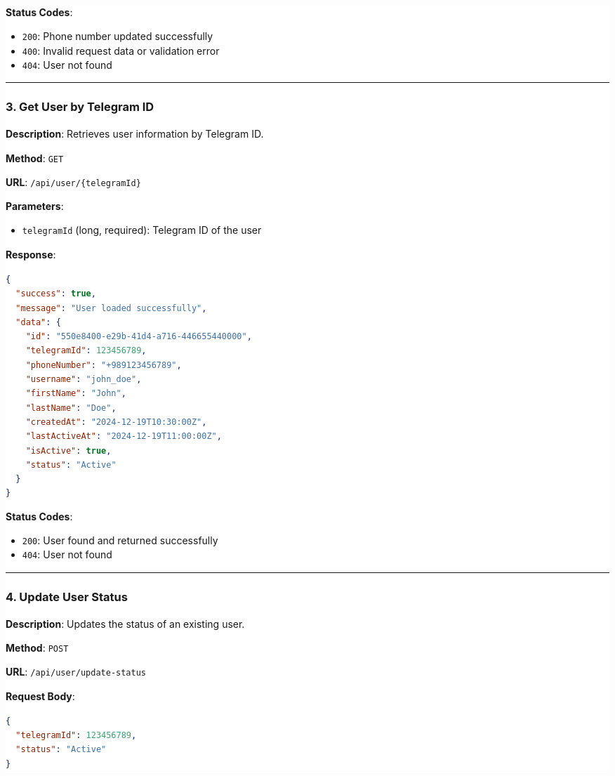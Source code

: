 **Status Codes**:
- `200`: Phone number updated successfully
- `400`: Invalid request data or validation error
- `404`: User not found

---

### 3. Get User by Telegram ID

**Description**: Retrieves user information by Telegram ID.

**Method**: `GET`

**URL**: `/api/user/{telegramId}`

**Parameters**:
- `telegramId` (long, required): Telegram ID of the user

**Response**:
```json
{
  "success": true,
  "message": "User loaded successfully",
  "data": {
    "id": "550e8400-e29b-41d4-a716-446655440000",
    "telegramId": 123456789,
    "phoneNumber": "+989123456789",
    "username": "john_doe",
    "firstName": "John",
    "lastName": "Doe",
    "createdAt": "2024-12-19T10:30:00Z",
    "lastActiveAt": "2024-12-19T11:00:00Z",
    "isActive": true,
    "status": "Active"
  }
}
```

**Status Codes**:
- `200`: User found and returned successfully
- `404`: User not found

---

### 4. Update User Status

**Description**: Updates the status of an existing user.

**Method**: `POST`

**URL**: `/api/user/update-status`

**Request Body**:
```json
{
  "telegramId": 123456789,
  "status": "Active"
}
```
